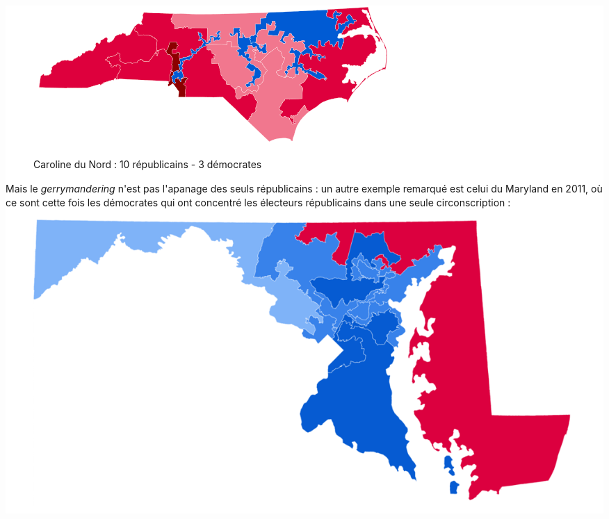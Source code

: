 <figure>

![](images/647f893d88a86.webp)

<figcaption>

Caroline du Nord : 10 républicains - 3 démocrates

</figcaption>

</figure>

Mais le _gerrymandering_ n'est pas l'apanage des seuls républicains : un autre exemple remarqué est celui du Maryland en 2011, où ce sont cette fois les démocrates qui ont concentré les électeurs républicains dans une seule circonscription :

<figure>

![](images/maryland.webp)

<figcaption>
